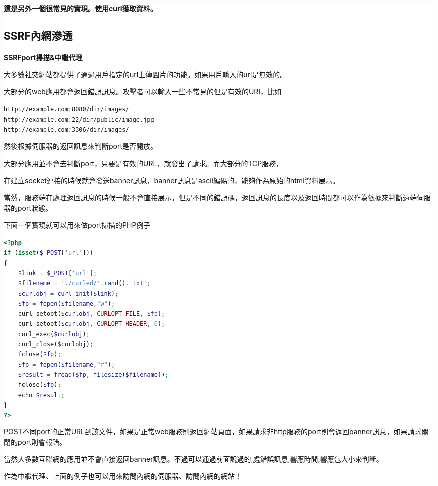 **這是另外一個很常見的實現。使用curl獲取資料。**


## **SSRF內網滲透**

**SSRFport掃描&中繼代理**

大多數社交網站都提供了通過用戶指定的url上傳圖片的功能。如果用戶輸入的url是無效的。
<p>
大部分的web應用都會返回錯誤訊息。攻擊者可以輸入一些不常見的但是有效的URI，比如

```
http://example.com:8080/dir/images/
http://example.com:22/dir/public/image.jpg
http://example.com:3306/dir/images/
```
然後根據伺服器的返回訊息來判斷port是否開放。
<p>
大部分應用並不會去判斷port，只要是有效的URL，就發出了請求。而大部分的TCP服務，
<p>
在建立socket連接的時候就會發送banner訊息，banner訊息是ascii編碼的，能夠作為原始的html資料展示。
<p>
當然，服務端在處理返回訊息的時候一般不會直接展示，但是不同的錯誤碼，返回訊息的長度以及返回時間都可以作為依據來判斷遠端伺服器的port狀態。
<p>
下面一個實現就可以用來做port掃描的PHP例子

```php
<?php
if (isset($_POST['url']))
{
    $link = $_POST['url'];
    $filename = './curled/'.rand().'txt';
    $curlobj = curl_init($link);
    $fp = fopen($filename,"w");
    curl_setopt($curlobj, CURLOPT_FILE, $fp);
    curl_setopt($curlobj, CURLOPT_HEADER, 0);
    curl_exec($curlobj);
    curl_close($curlobj);
    fclose($fp);
    $fp = fopen($filename,"r");
    $result = fread($fp, filesize($filename));
    fclose($fp);
    echo $result;
}
?>
```

POST不同port的正常URL到該文件，如果是正常web服務則返回網站頁面，如果請求非http服務的port則會返回banner訊息，如果請求關閉的port則會報錯。
<p>
當然大多數互聯網的應用並不會直接返回banner訊息。不過可以通過前面說過的,處錯誤訊息,響應時間,響應包大小來判斷。
<p>
作為中繼代理、上面的例子也可以用來訪問內網的伺服器、訪問內網的網站！
<p>
